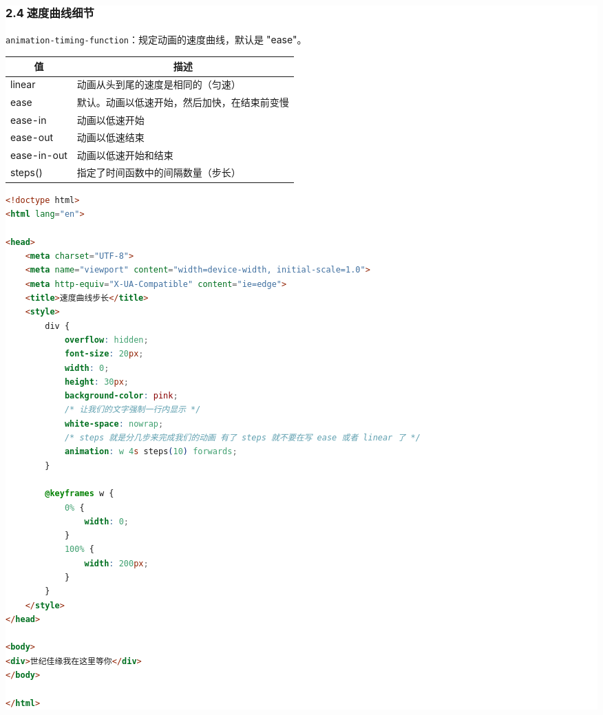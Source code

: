### 2.4 速度曲线细节

`animation-timing-function`：规定动画的速度曲线，默认是 "ease"。

| **值**      | **描述**                                     |
| ----------- | -------------------------------------------- |
| linear      | 动画从头到尾的速度是相同的（匀速）           |
| ease        | 默认。动画以低速开始，然后加快，在结束前变慢 |
| ease-in     | 动画以低速开始                               |
| ease-out    | 动画以低速结束                               |
| ease-in-out | 动画以低速开始和结束                         |
| steps()     | 指定了时间函数中的间隔数量（步长）           |

```html
<!doctype html>
<html lang="en">

<head>
    <meta charset="UTF-8">
    <meta name="viewport" content="width=device-width, initial-scale=1.0">
    <meta http-equiv="X-UA-Compatible" content="ie=edge">
    <title>速度曲线步长</title>
    <style>
        div {
            overflow: hidden;
            font-size: 20px;
            width: 0;
            height: 30px;
            background-color: pink;
            /* 让我们的文字强制一行内显示 */
            white-space: nowrap;
            /* steps 就是分几步来完成我们的动画 有了 steps 就不要在写 ease 或者 linear 了 */
            animation: w 4s steps(10) forwards;
        }

        @keyframes w {
            0% {
                width: 0;
            }
            100% {
                width: 200px;
            }
        }
    </style>
</head>

<body>
<div>世纪佳缘我在这里等你</div>
</body>

</html>
```
